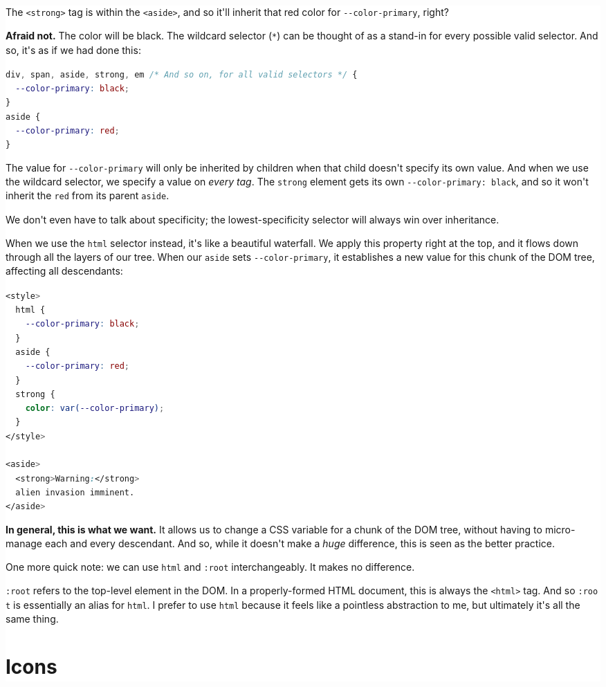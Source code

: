 The `<strong>` tag is within the `<aside>`, and so it'll inherit that red color for `--color-primary`, right?

**Afraid not.** The color will be black.
The wildcard selector (`*`) can be thought of as a stand-in for every possible valid selector. And so, it's as if we had done this:
```css
div, span, aside, strong, em /* And so on, for all valid selectors */ {
  --color-primary: black;
}
aside {
  --color-primary: red;
}
```
The value for `--color-primary` will only be inherited by children when that child doesn't specify its own value. And when we use the wildcard selector, we specify a value on _every tag_. The `strong` element gets its own `--color-primary: black`, and so it won't inherit the `red` from its parent `aside`.

We don't even have to talk about specificity; the lowest-specificity selector will always win over inheritance.

When we use the `html` selector instead, it's like a beautiful waterfall. We apply this property right at the top, and it flows down through all the layers of our tree. When our `aside` sets `--color-primary`, it establishes a new value for this chunk of the DOM tree, affecting all descendants:
```css
<style>
  html {
    --color-primary: black;
  }
  aside {
    --color-primary: red;
  }
  strong {
    color: var(--color-primary);
  }
</style>

<aside>
  <strong>Warning:</strong>
  alien invasion imminent.
</aside>
```
**In general, this is what we want.** It allows us to change a CSS variable for a chunk of the DOM tree, without having to micro-manage each and every descendant. And so, while it doesn't make a _huge_ difference, this is seen as the better practice.

One more quick note: we can use `html` and `:root` interchangeably. It makes no difference.

`:root` refers to the top-level element in the DOM. In a properly-formed HTML document, this is always the `<html>` tag. And so `:root` is essentially an alias for `html`. I prefer to use `html` because it feels like a pointless abstraction to me, but ultimately it's all the same thing.
# Icons
